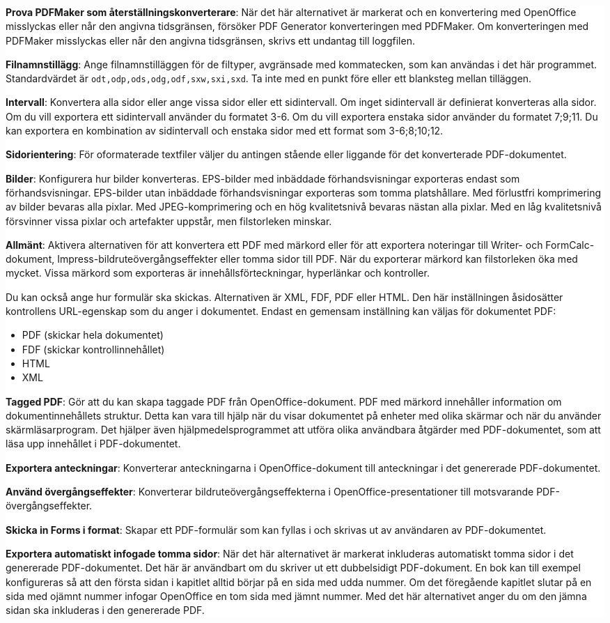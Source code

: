 **Prova PDFMaker som återställningskonverterare**: När det här alternativet är markerat och en konvertering med OpenOffice misslyckas eller når den angivna tidsgränsen, försöker PDF Generator konverteringen med PDFMaker. Om konverteringen med PDFMaker misslyckas eller når den angivna tidsgränsen, skrivs ett undantag till loggfilen.

**Filnamnstillägg**: Ange filnamnstilläggen för de filtyper, avgränsade med kommatecken, som kan användas i det här programmet. Standardvärdet är `odt,odp,ods,odg,odf,sxw,sxi,sxd`. Ta inte med en punkt före eller ett blanksteg mellan tilläggen.

**Intervall**: Konvertera alla sidor eller ange vissa sidor eller ett sidintervall. Om inget sidintervall är definierat konverteras alla sidor. Om du vill exportera ett sidintervall använder du formatet 3-6. Om du vill exportera enstaka sidor använder du formatet 7;9;11. Du kan exportera en kombination av sidintervall och enstaka sidor med ett format som 3-6;8;10;12.

**Sidorientering**: För oformaterade textfiler väljer du antingen stående eller liggande för det konverterade PDF-dokumentet.

**Bilder**: Konfigurera hur bilder konverteras. EPS-bilder med inbäddade förhandsvisningar exporteras endast som förhandsvisningar. EPS-bilder utan inbäddade förhandsvisningar exporteras som tomma platshållare. Med förlustfri komprimering av bilder bevaras alla pixlar. Med JPEG-komprimering och en hög kvalitetsnivå bevaras nästan alla pixlar. Med en låg kvalitetsnivå försvinner vissa pixlar och artefakter uppstår, men filstorleken minskar.

**Allmänt**: Aktivera alternativen för att konvertera ett PDF med märkord eller för att exportera noteringar till Writer- och FormCalc-dokument, Impress-bildruteövergångseffekter eller tomma sidor till PDF. När du exporterar märkord kan filstorleken öka med mycket. Vissa märkord som exporteras är innehållsförteckningar, hyperlänkar och kontroller.

Du kan också ange hur formulär ska skickas. Alternativen är XML, FDF, PDF eller HTML. Den här inställningen åsidosätter kontrollens URL-egenskap som du anger i dokumentet. Endast en gemensam inställning kan väljas för dokumentet PDF:

* PDF (skickar hela dokumentet)
* FDF (skickar kontrollinnehållet)
* HTML
* XML

**Tagged PDF**: Gör att du kan skapa taggade PDF från OpenOffice-dokument. PDF med märkord innehåller information om dokumentinnehållets struktur. Detta kan vara till hjälp när du visar dokumentet på enheter med olika skärmar och när du använder skärmläsarprogram. Det hjälper även hjälpmedelsprogrammet att utföra olika användbara åtgärder med PDF-dokumentet, som att läsa upp innehållet i PDF-dokumentet.

**Exportera anteckningar**: Konverterar anteckningarna i OpenOffice-dokument till anteckningar i det genererade PDF-dokumentet.

**Använd övergångseffekter**: Konverterar bildruteövergångseffekterna i OpenOffice-presentationer till motsvarande PDF-övergångseffekter.

**Skicka in Forms i format**: Skapar ett PDF-formulär som kan fyllas i och skrivas ut av användaren av PDF-dokumentet.

**Exportera automatiskt infogade tomma sidor**: När det här alternativet är markerat inkluderas automatiskt tomma sidor i det genererade PDF-dokumentet. Det här är användbart om du skriver ut ett dubbelsidigt PDF-dokument. En bok kan till exempel konfigureras så att den första sidan i kapitlet alltid börjar på en sida med udda nummer. Om det föregående kapitlet slutar på en sida med ojämnt nummer infogar OpenOffice en tom sida med jämnt nummer. Med det här alternativet anger du om den jämna sidan ska inkluderas i den genererade PDF.

